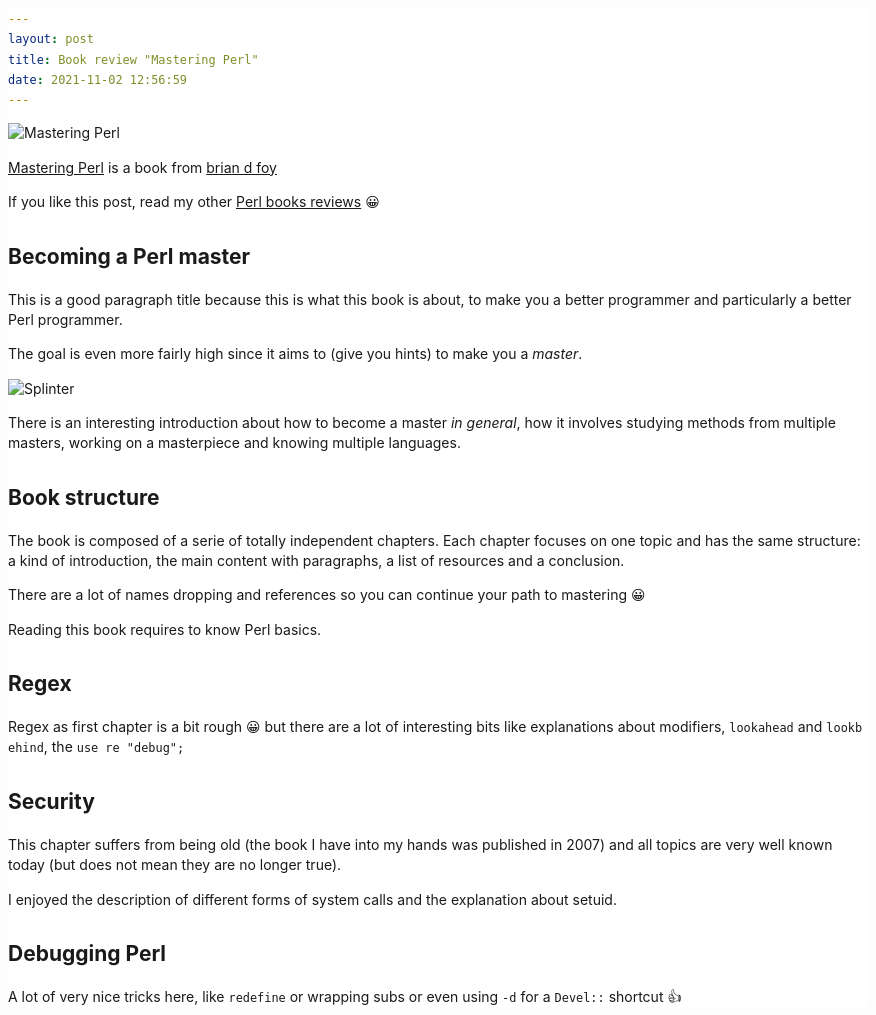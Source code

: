 ```yaml
---
layout: post
title: Book review "Mastering Perl"
date: 2021-11-02 12:56:59
---
```

![Mastering Perl](images/2t33a9d2rkmicle13i3k.jpg)

[Mastering Perl](https://www.oreilly.com/library/view/mastering-perl/9780596527242/) is a book from [brian d foy](https://en.wikipedia.org/wiki/Brian_d_foy)

If you like this post, read my other [Perl books reviews](https://dev.to/thibaultduponchelle/about-perl-books-review-1cj6) :grinning:

## Becoming a Perl master
This is a good paragraph title because this is what this book is about, to make you a better programmer and particularly a better Perl programmer. 

The goal is even more fairly high since it aims to (give you hints) to make you a *master*.

![Splinter](images/ulwoh9w8b4pl4wt9qdgv.jpg)


There is an interesting introduction about how to become a master *in general*, how it involves studying methods from multiple masters, working on a masterpiece and knowing multiple languages.

## Book structure
The book is composed of a serie of totally independent chapters. Each chapter focuses on one topic and has the same structure: a kind of introduction, the main content with paragraphs, a list of resources and a conclusion.

There are a lot of names dropping and references so you can continue your path to mastering :grinning:

Reading this book requires to know Perl basics.

## Regex
Regex as first chapter is a bit rough :grinning: but there are a lot of interesting bits like explanations about modifiers, `lookahead` and `lookbehind`, the `use re "debug";` 

## Security 
This chapter suffers from being old (the book I have into my hands was published in 2007) and all topics are very well known today (but does not mean they are no longer true).

I enjoyed the description of different forms of system calls and the explanation about setuid. 

## Debugging Perl
A lot of very nice tricks here, like `redefine` or wrapping subs or even using `-d` for a `Devel::` shortcut :+1:

